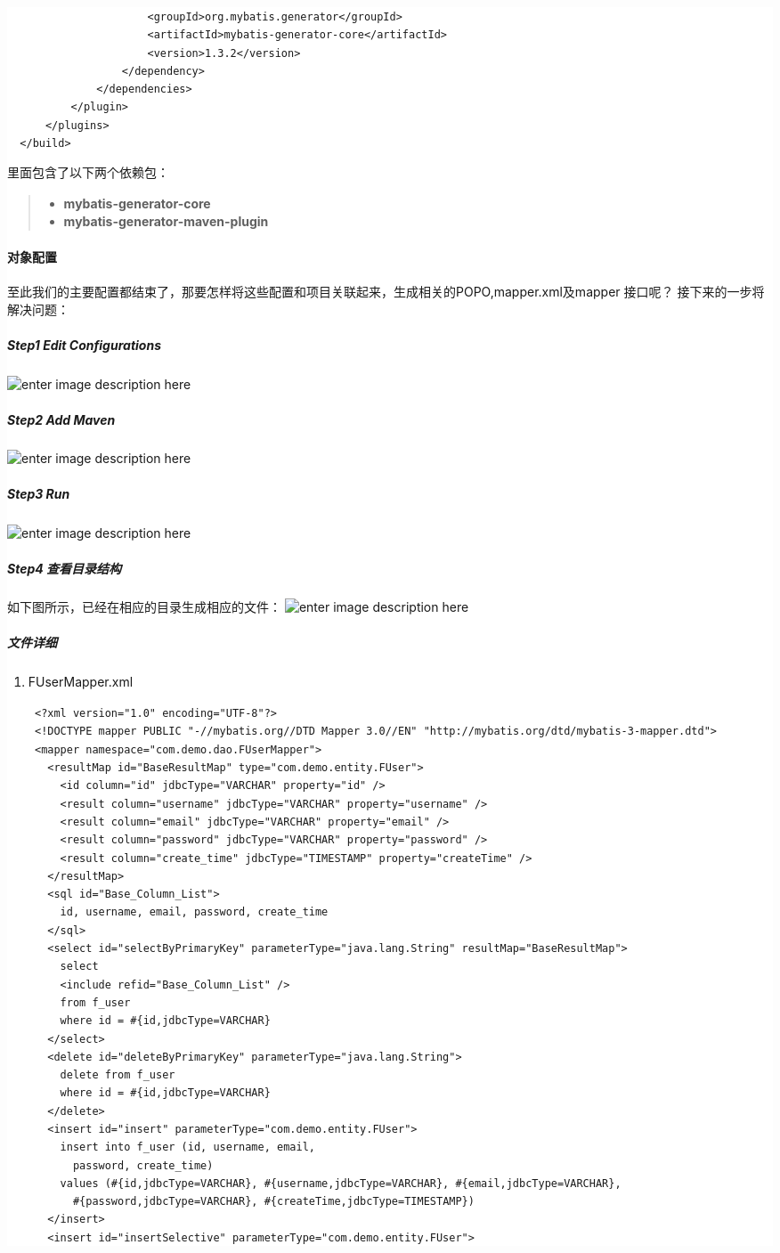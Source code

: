 	                      <groupId>org.mybatis.generator</groupId>
	                      <artifactId>mybatis-generator-core</artifactId>
	                      <version>1.3.2</version>
	                  </dependency>
	              </dependencies>
	          </plugin>
	      </plugins>
	  </build>

里面包含了以下两个依赖包：
> + **mybatis-generator-core**
> + **mybatis-generator-maven-plugin**

#### 对象配置
至此我们的主要配置都结束了，那要怎样将这些配置和项目关联起来，生成相关的POPO,mapper.xml及mapper 接口呢？ 接下来的一步将解决问题：

##### Step1 Edit Configurations
![enter image description here](http://7xkyc7.com1.z0.glb.clouddn.com/mybatisGenerator_mybatis1.png)

##### Step2 Add Maven
![enter image description here](http://7xkyc7.com1.z0.glb.clouddn.com/mybatisGenerator_mybatis2.png)

##### Step3 Run
![enter image description here](http://7xkyc7.com1.z0.glb.clouddn.com/mybatisGenerator_mybatis3.png)

##### Step4 查看目录结构
如下图所示，已经在相应的目录生成相应的文件：
![enter image description here](http://7xkyc7.com1.z0.glb.clouddn.com/mybatisGenerator_mybatis4.png)

##### 文件详细
1. FUserMapper.xml

		<?xml version="1.0" encoding="UTF-8"?>
		<!DOCTYPE mapper PUBLIC "-//mybatis.org//DTD Mapper 3.0//EN" "http://mybatis.org/dtd/mybatis-3-mapper.dtd">
		<mapper namespace="com.demo.dao.FUserMapper">
		  <resultMap id="BaseResultMap" type="com.demo.entity.FUser">
		    <id column="id" jdbcType="VARCHAR" property="id" />
		    <result column="username" jdbcType="VARCHAR" property="username" />
		    <result column="email" jdbcType="VARCHAR" property="email" />
		    <result column="password" jdbcType="VARCHAR" property="password" />
		    <result column="create_time" jdbcType="TIMESTAMP" property="createTime" />
		  </resultMap>
		  <sql id="Base_Column_List">
		    id, username, email, password, create_time
		  </sql>
		  <select id="selectByPrimaryKey" parameterType="java.lang.String" resultMap="BaseResultMap">
		    select
		    <include refid="Base_Column_List" />
		    from f_user
		    where id = #{id,jdbcType=VARCHAR}
		  </select>
		  <delete id="deleteByPrimaryKey" parameterType="java.lang.String">
		    delete from f_user
		    where id = #{id,jdbcType=VARCHAR}
		  </delete>
		  <insert id="insert" parameterType="com.demo.entity.FUser">
		    insert into f_user (id, username, email,
		      password, create_time)
		    values (#{id,jdbcType=VARCHAR}, #{username,jdbcType=VARCHAR}, #{email,jdbcType=VARCHAR},
		      #{password,jdbcType=VARCHAR}, #{createTime,jdbcType=TIMESTAMP})
		  </insert>
		  <insert id="insertSelective" parameterType="com.demo.entity.FUser">